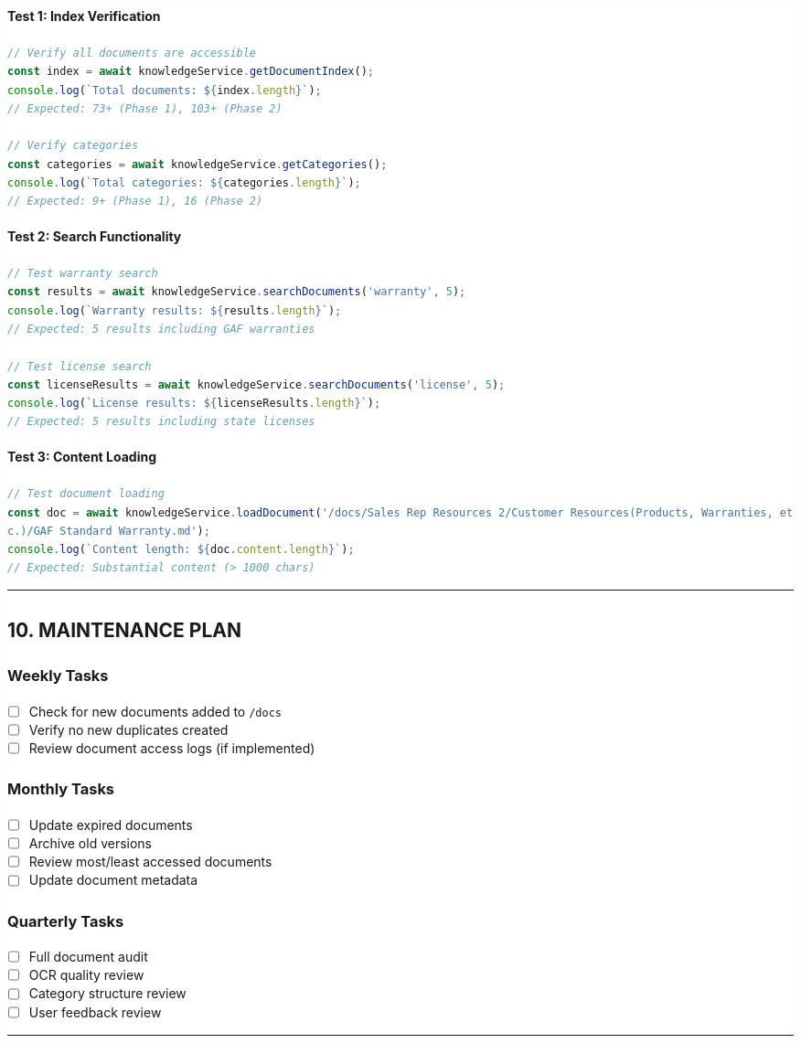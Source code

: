 #### Test 1: Index Verification
```typescript
// Verify all documents are accessible
const index = await knowledgeService.getDocumentIndex();
console.log(`Total documents: ${index.length}`);
// Expected: 73+ (Phase 1), 103+ (Phase 2)

// Verify categories
const categories = await knowledgeService.getCategories();
console.log(`Total categories: ${categories.length}`);
// Expected: 9+ (Phase 1), 16 (Phase 2)
```

#### Test 2: Search Functionality
```typescript
// Test warranty search
const results = await knowledgeService.searchDocuments('warranty', 5);
console.log(`Warranty results: ${results.length}`);
// Expected: 5 results including GAF warranties

// Test license search
const licenseResults = await knowledgeService.searchDocuments('license', 5);
console.log(`License results: ${licenseResults.length}`);
// Expected: 5 results including state licenses
```

#### Test 3: Content Loading
```typescript
// Test document loading
const doc = await knowledgeService.loadDocument('/docs/Sales Rep Resources 2/Customer Resources(Products, Warranties, etc.)/GAF Standard Warranty.md');
console.log(`Content length: ${doc.content.length}`);
// Expected: Substantial content (> 1000 chars)
```

---

## 10. MAINTENANCE PLAN

### Weekly Tasks
- [ ] Check for new documents added to `/docs`
- [ ] Verify no new duplicates created
- [ ] Review document access logs (if implemented)

### Monthly Tasks
- [ ] Update expired documents
- [ ] Archive old versions
- [ ] Review most/least accessed documents
- [ ] Update document metadata

### Quarterly Tasks
- [ ] Full document audit
- [ ] OCR quality review
- [ ] Category structure review
- [ ] User feedback review

---